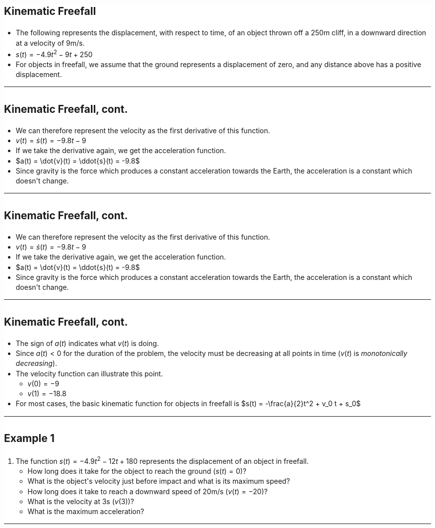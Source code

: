 ## Kinematic Freefall

* The following represents the displacement, with respect to time, of an object thrown off a 250m cliff, in a downward direction at a velocity of 9m/s.
* $s(t) = -4.9t^2 - 9t + 250$
* For objects in freefall, we assume that the ground represents a displacement of zero, and any distance above has a positive displacement.

---

## Kinematic Freefall, cont.

* We can therefore represent the velocity as the first derivative of this function.
* $v(t) = \dot{s}(t) = -9.8t - 9$
* If we take the derivative again, we get the acceleration function.
* $a(t) = \dot{v}(t) = \ddot{s}(t) = -9.8$
* Since gravity is the force which produces a constant acceleration towards the Earth, the acceleration is a constant which doesn't change.

---

## Kinematic Freefall, cont.

* We can therefore represent the velocity as the first derivative of this function.
* $v(t) = \dot{s}(t) = -9.8t - 9$
* If we take the derivative again, we get the acceleration function.
* $a(t) = \dot{v}(t) = \ddot{s}(t) = -9.8$
* Since gravity is the force which produces a constant acceleration towards the Earth, the acceleration is a constant which doesn't change.

---

## Kinematic Freefall, cont.

* The sign of $a(t)$ indicates what $v(t)$ is doing.
* Since $a(t) < 0$ for the duration of the problem, the velocity must be decreasing at all points in time ($v(t)$ is *monotonically decreasing*).
* The velocity function can illustrate this point.
    * $v(0) = -9$
    * $v(1) = -18.8$
* For most cases, the basic kinematic function for objects in freefall is $s(t) = -\frac{a}{2}t^2 + v_0 t + s_0$

---

## Example 1

1. The function $s(t) = -4.9t^2 - 12t + 180$ represents the displacement of an object in freefall.
    * How long does it take for the object to reach the ground ($s(t) = 0$)?
    * What is the object's velocity just before impact and what is its maximum speed?
    * How long does it take to reach a downward speed of 20m/s ($v(t) = -20$)?
    * What is the velocity at 3s ($v(3)$)?
    * What is the maximum acceleration?

---